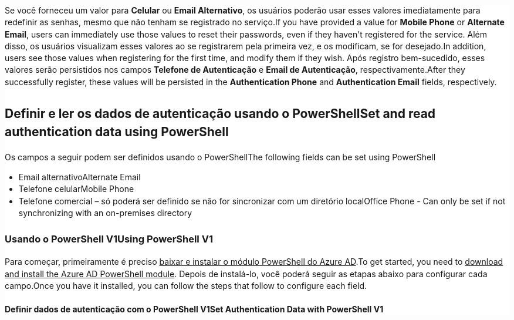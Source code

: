 <span data-ttu-id="a9498-129">Se você forneceu um valor para **Celular** ou **Email Alternativo**, os usuários poderão usar esses valores imediatamente para redefinir as senhas, mesmo que não tenham se registrado no serviço.</span><span class="sxs-lookup"><span data-stu-id="a9498-129">If you have provided a value for **Mobile Phone** or **Alternate Email**, users can immediately use those values to reset their passwords, even if they haven't registered for the service.</span></span> <span data-ttu-id="a9498-130">Além disso, os usuários visualizam esses valores ao se registrarem pela primeira vez, e os modificam, se for desejado.</span><span class="sxs-lookup"><span data-stu-id="a9498-130">In addition, users see those values when registering for the first time, and modify them if they wish.</span></span> <span data-ttu-id="a9498-131">Após registro bem-sucedido, esses valores serão persistidos nos campos **Telefone de Autenticação** e **Email de Autenticação**, respectivamente.</span><span class="sxs-lookup"><span data-stu-id="a9498-131">After they successfully register, these values will be persisted in the **Authentication Phone** and **Authentication Email** fields, respectively.</span></span>

## <a name="set-and-read-authentication-data-using-powershell"></a><span data-ttu-id="a9498-132">Definir e ler os dados de autenticação usando o PowerShell</span><span class="sxs-lookup"><span data-stu-id="a9498-132">Set and read authentication data using PowerShell</span></span>

<span data-ttu-id="a9498-133">Os campos a seguir podem ser definidos usando o PowerShell</span><span class="sxs-lookup"><span data-stu-id="a9498-133">The following fields can be set using PowerShell</span></span>

* <span data-ttu-id="a9498-134">Email alternativo</span><span class="sxs-lookup"><span data-stu-id="a9498-134">Alternate Email</span></span>
* <span data-ttu-id="a9498-135">Telefone celular</span><span class="sxs-lookup"><span data-stu-id="a9498-135">Mobile Phone</span></span>
* <span data-ttu-id="a9498-136">Telefone comercial – só poderá ser definido se não for sincronizar com um diretório local</span><span class="sxs-lookup"><span data-stu-id="a9498-136">Office Phone - Can only be set if not synchronizing with an on-premises directory</span></span>

### <a name="using-powershell-v1"></a><span data-ttu-id="a9498-137">Usando o PowerShell V1</span><span class="sxs-lookup"><span data-stu-id="a9498-137">Using PowerShell V1</span></span>

<span data-ttu-id="a9498-138">Para começar, primeiramente é preciso [baixar e instalar o módulo PowerShell do Azure AD](https://msdn.microsoft.com/library/azure/jj151815.aspx#bkmk_installmodule).</span><span class="sxs-lookup"><span data-stu-id="a9498-138">To get started, you need to [download and install the Azure AD PowerShell module](https://msdn.microsoft.com/library/azure/jj151815.aspx#bkmk_installmodule).</span></span> <span data-ttu-id="a9498-139">Depois de instalá-lo, você poderá seguir as etapas abaixo para configurar cada campo.</span><span class="sxs-lookup"><span data-stu-id="a9498-139">Once you have it installed, you can follow the steps that follow to configure each field.</span></span>

#### <a name="set-authentication-data-with-powershell-v1"></a><span data-ttu-id="a9498-140">Definir dados de autenticação com o PowerShell V1</span><span class="sxs-lookup"><span data-stu-id="a9498-140">Set Authentication Data with PowerShell V1</span></span>
